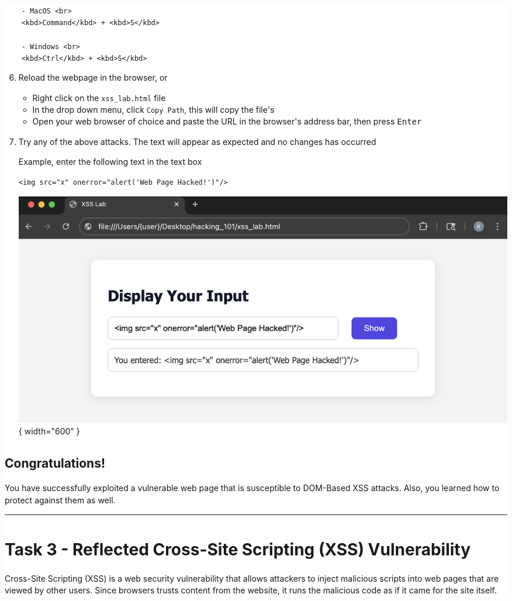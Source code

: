         - MacOS <br>
        <kbd>Command</kbd> + <kbd>S</kbd>

        - Windows <br>
        <kbd>Ctrl</kbd> + <kbd>S</kbd> 

6. Reload the webpage in the browser, or 
    - Right click on the `xss_lab.html` file
    - In the drop down menu, click `Copy Path`, this will copy the file's
    - Open your web browser of choice and paste the URL in the browser's address bar, then press <kbd>Enter</kbd>

7. Try any of the above attacks. The text will appear as expected and no changes has occurred

    Example, enter the following text in the text box
    ```
    <img src="x" onerror="alert('Web Page Hacked!')"/>
    ```

    ![](./lab-guide/docs/assets/dom_xss_protected.png){ width="600" }
    

## Congratulations!
You have successfully exploited a vulnerable web page that is susceptible to DOM-Based XSS attacks. Also, you learned how to protect against them as well. 

---

# Task 3 - Reflected Cross-Site Scripting (XSS) Vulnerability

Cross-Site Scripting (XSS) is a web security vulnerability that allows attackers to inject malicious scripts into web pages that are viewed by other users. Since browsers trusts content from the website, it runs the malicious code as if it came for the site itself. 
